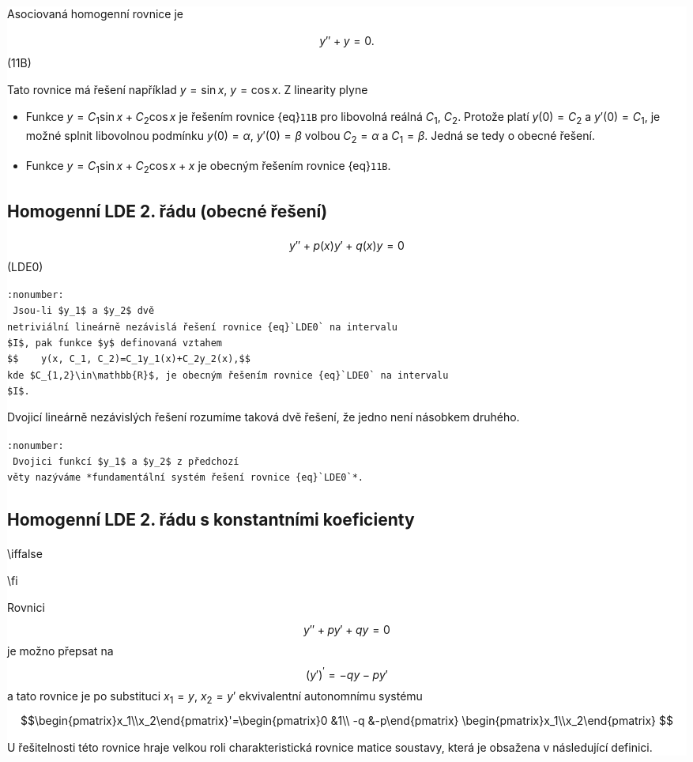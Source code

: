 Asociovaná homogenní rovnice je 

$$y''+y=0.$$ (11B)

Tato rovnice má řešení
například $y=\sin x$, $y=\cos x$. Z linearity plyne

* Funkce $y=C_1 \sin x+C_2 \cos x$ je řešením rovnice {eq}`11B` pro
  libovolná reálná $C_1$, $C_2$. Protože platí $y(0)=C_2$ a
  $y'(0)=C_1$, je možné splnit libovolnou podmínku $y(0)=\alpha$,
  $y'(0)=\beta$ volbou $C_2=\alpha$ a $C_1=\beta$. Jedná se tedy o
  obecné řešení.

* Funkce $y=C_1 \sin x+C_2\cos x +x$ je obecným řešením rovnice {eq}`11B`. 



## Homogenní LDE 2. řádu (obecné řešení)

$$y''+p(x)y'+q(x)y=0 $$ (LDE0)

```{prf:theorem} obecné řešení homogenní LDE
:nonumber:
 Jsou-li $y_1$ a $y_2$ dvě
netriviální lineárně nezávislá řešení rovnice {eq}`LDE0` na intervalu
$I$, pak funkce $y$ definovaná vztahem
$$    y(x, C_1, C_2)=C_1y_1(x)+C_2y_2(x),$$
kde $C_{1,2}\in\mathbb{R}$, je obecným řešením rovnice {eq}`LDE0` na intervalu
$I$.
```


Dvojicí lineárně nezávislých řešení rozumíme taková dvě řešení, že jedno není násobkem druhého.

```{prf:definition} fundamentální systém řešení
:nonumber:
 Dvojici funkcí $y_1$ a $y_2$ z předchozí
věty nazýváme *fundamentální systém řešení rovnice {eq}`LDE0`*.
```


## Homogenní LDE 2. řádu s konstantními koeficienty

\iffalse 



\fi

Rovnici $$y''+py'+qy=0$$ je možno přepsat na
$$(y')^\prime=-qy-py'$$
a tato rovnice je po substituci
$x_1=y$, $x_2=y'$ ekvivalentní autonomnímu systému
$$\begin{pmatrix}x_1\\x_2\end{pmatrix}'=\begin{pmatrix}0 &1\\ -q &-p\end{pmatrix} \begin{pmatrix}x_1\\x_2\end{pmatrix} $$

U řešitelnosti této rovnice hraje velkou roli charakteristická rovnice matice soustavy, která je obsažena v následující definici.
